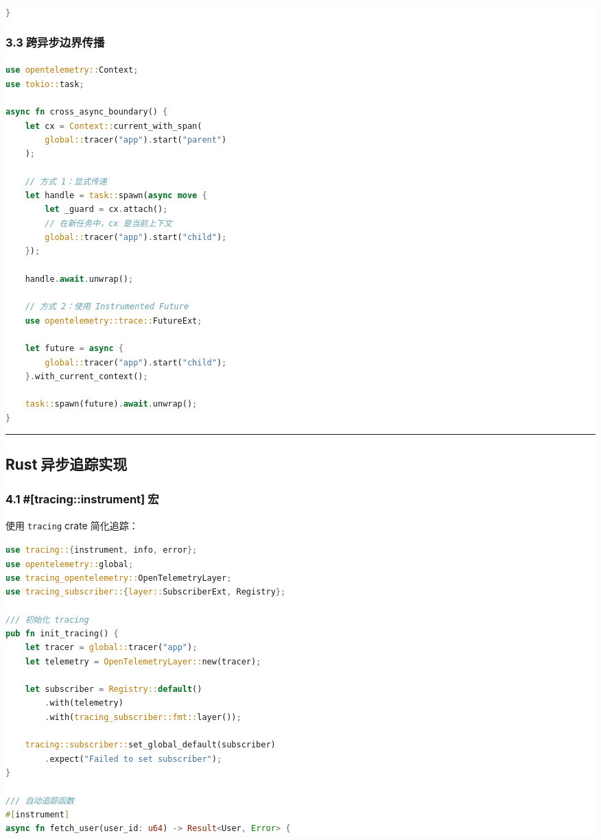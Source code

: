 ```rust
}
```

### 3.3 跨异步边界传播

```rust
use opentelemetry::Context;
use tokio::task;

async fn cross_async_boundary() {
    let cx = Context::current_with_span(
        global::tracer("app").start("parent")
    );
    
    // 方式 1：显式传递
    let handle = task::spawn(async move {
        let _guard = cx.attach();
        // 在新任务中，cx 是当前上下文
        global::tracer("app").start("child");
    });
    
    handle.await.unwrap();
    
    // 方式 2：使用 Instrumented Future
    use opentelemetry::trace::FutureExt;
    
    let future = async {
        global::tracer("app").start("child");
    }.with_current_context();
    
    task::spawn(future).await.unwrap();
}
```

---

## Rust 异步追踪实现

### 4.1 #[tracing::instrument] 宏

使用 `tracing` crate 简化追踪：

```rust
use tracing::{instrument, info, error};
use opentelemetry::global;
use tracing_opentelemetry::OpenTelemetryLayer;
use tracing_subscriber::{layer::SubscriberExt, Registry};

/// 初始化 tracing
pub fn init_tracing() {
    let tracer = global::tracer("app");
    let telemetry = OpenTelemetryLayer::new(tracer);
    
    let subscriber = Registry::default()
        .with(telemetry)
        .with(tracing_subscriber::fmt::layer());
    
    tracing::subscriber::set_global_default(subscriber)
        .expect("Failed to set subscriber");
}

/// 自动追踪函数
#[instrument]
async fn fetch_user(user_id: u64) -> Result<User, Error> {
```